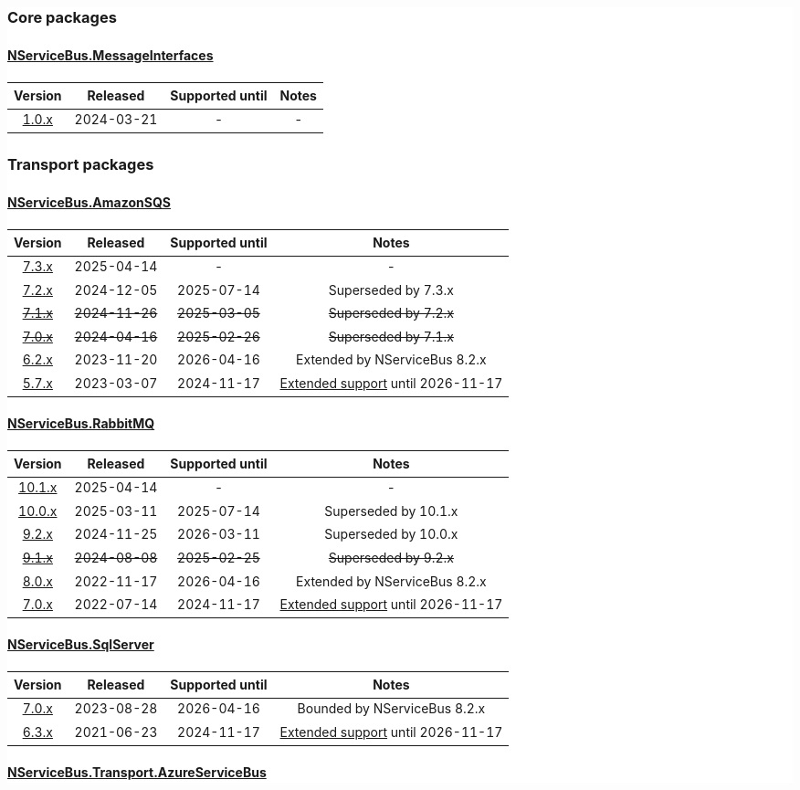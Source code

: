 ### Core packages

#### [NServiceBus.MessageInterfaces](/nuget/NServiceBus.MessageInterfaces)

| Version   | Released       | Supported until   | Notes                             |
|:---------:|:--------------:|:-----------------:|:---------------------------------:|
| [1.0.x](https://www.nuget.org/packages/NServiceBus.MessageInterfaces/1.0.0) | 2024-03-21     | -                 | -                                 |

### Transport packages

#### [NServiceBus.AmazonSQS](/nuget/NServiceBus.AmazonSQS)

| Version   | Released       | Supported until   | Notes                             |
|:---------:|:--------------:|:-----------------:|:---------------------------------:|
| [7.3.x](https://www.nuget.org/packages/NServiceBus.AmazonSQS/7.3.0) | 2025-04-14     | -                 | -                                 |
| [7.2.x](https://www.nuget.org/packages/NServiceBus.AmazonSQS/7.2.0) | 2024-12-05     | 2025-07-14        | Superseded by 7.3.x               |
| [~~7.1.x~~](https://www.nuget.org/packages/NServiceBus.AmazonSQS/7.1.1) | ~~2024-11-26~~ | ~~2025-03-05~~    | ~~Superseded by 7.2.x~~           |
| [~~7.0.x~~](https://www.nuget.org/packages/NServiceBus.AmazonSQS/7.0.2) | ~~2024-04-16~~ | ~~2025-02-26~~    | ~~Superseded by 7.1.x~~           |
| [6.2.x](https://www.nuget.org/packages/NServiceBus.AmazonSQS/6.2.1) | 2023-11-20     | 2026-04-16        | Extended by NServiceBus 8.2.x     |
| [5.7.x](https://www.nuget.org/packages/NServiceBus.AmazonSQS/5.7.3) | 2023-03-07     | 2024-11-17        | [Extended support](/nservicebus/upgrades/support-policy.md#extended-support) until 2026-11-17 |

#### [NServiceBus.RabbitMQ](/nuget/NServiceBus.RabbitMQ)

| Version   | Released       | Supported until   | Notes                             |
|:---------:|:--------------:|:-----------------:|:---------------------------------:|
| [10.1.x](https://www.nuget.org/packages/NServiceBus.RabbitMQ/10.1.1) | 2025-04-14     | -                 | -                                 |
| [10.0.x](https://www.nuget.org/packages/NServiceBus.RabbitMQ/10.0.2) | 2025-03-11     | 2025-07-14        | Superseded by 10.1.x              |
| [9.2.x](https://www.nuget.org/packages/NServiceBus.RabbitMQ/9.2.0) | 2024-11-25     | 2026-03-11        | Superseded by 10.0.x              |
| [~~9.1.x~~](https://www.nuget.org/packages/NServiceBus.RabbitMQ/9.1.1) | ~~2024-08-08~~ | ~~2025-02-25~~    | ~~Superseded by 9.2.x~~           |
| [8.0.x](https://www.nuget.org/packages/NServiceBus.RabbitMQ/8.0.7) | 2022-11-17     | 2026-04-16        | Extended by NServiceBus 8.2.x     |
| [7.0.x](https://www.nuget.org/packages/NServiceBus.RabbitMQ/7.0.7) | 2022-07-14     | 2024-11-17        | [Extended support](/nservicebus/upgrades/support-policy.md#extended-support) until 2026-11-17 |

#### [NServiceBus.SqlServer](/nuget/NServiceBus.SqlServer)

| Version   | Released       | Supported until   | Notes                             |
|:---------:|:--------------:|:-----------------:|:---------------------------------:|
| [7.0.x](https://www.nuget.org/packages/NServiceBus.SqlServer/7.0.10) | 2023-08-28     | 2026-04-16        | Bounded by NServiceBus 8.2.x      |
| [6.3.x](https://www.nuget.org/packages/NServiceBus.SqlServer/6.3.8) | 2021-06-23     | 2024-11-17        | [Extended support](/nservicebus/upgrades/support-policy.md#extended-support) until 2026-11-17 |

#### [NServiceBus.Transport.AzureServiceBus](/nuget/NServiceBus.Transport.AzureServiceBus)
